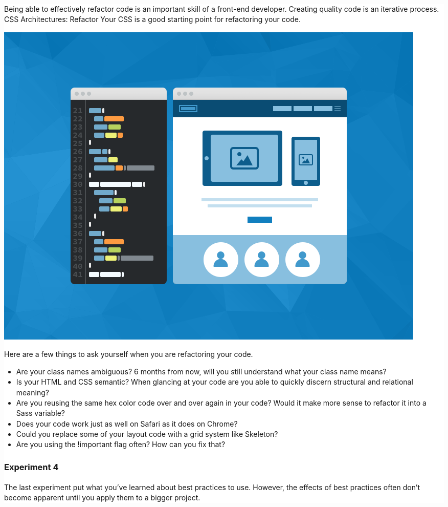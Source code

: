 Being able to effectively refactor code is an important skill of a front-end 
developer. Creating quality code is an iterative process. CSS Architectures: 
Refactor Your CSS is a good starting point for refactoring your code.

![From Code to Web](../../../../static/uploads/images/code-to-web.png)

Here are a few things to ask yourself when you are refactoring your code.

+ Are your class names ambiguous? 6 months from now, will you still understand 
what your class name means?
+ Is your HTML and CSS semantic? When glancing at your code are you able to 
quickly discern structural and relational meaning?
+ Are you reusing the same hex color code over and over again in your code? 
Would it make more sense to refactor it into a Sass variable?
+ Does your code work just as well on Safari as it does on Chrome?
+ Could you replace some of your layout code with a grid system like Skeleton?
+ Are you using the !important flag often? How can you fix that?

### Experiment 4

The last experiment put what you’ve learned about best practices to use. 
However, the effects of best practices often don’t become apparent until you 
apply them to a bigger project.
